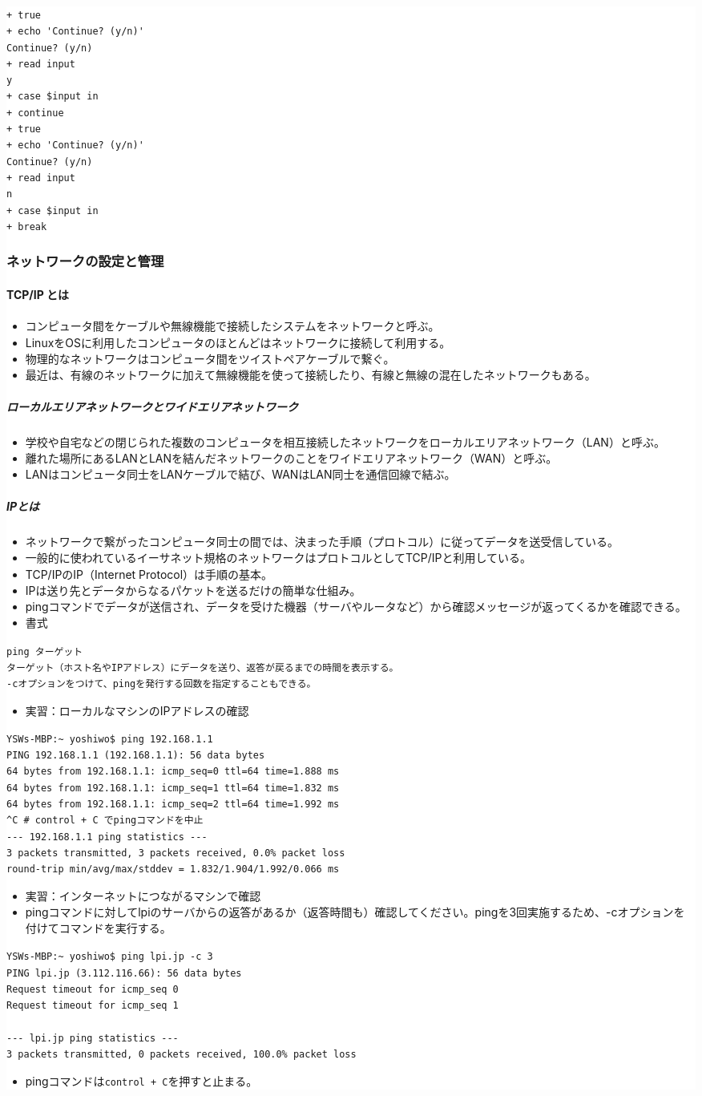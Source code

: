 ```
+ true
+ echo 'Continue? (y/n)'
Continue? (y/n)
+ read input
y
+ case $input in
+ continue
+ true
+ echo 'Continue? (y/n)'
Continue? (y/n)
+ read input
n
+ case $input in
+ break
```

### ネットワークの設定と管理
#### TCP/IP とは
- コンピュータ間をケーブルや無線機能で接続したシステムをネットワークと呼ぶ。
- LinuxをOSに利用したコンピュータのほとんどはネットワークに接続して利用する。
- 物理的なネットワークはコンピュータ間をツイストペアケーブルで繋ぐ。
- 最近は、有線のネットワークに加えて無線機能を使って接続したり、有線と無線の混在したネットワークもある。

##### ローカルエリアネットワークとワイドエリアネットワーク
- 学校や自宅などの閉じられた複数のコンピュータを相互接続したネットワークをローカルエリアネットワーク（LAN）と呼ぶ。
- 離れた場所にあるLANとLANを結んだネットワークのことをワイドエリアネットワーク（WAN）と呼ぶ。
- LANはコンピュータ同士をLANケーブルで結び、WANはLAN同士を通信回線で結ぶ。

##### IPとは
- ネットワークで繋がったコンピュータ同士の間では、決まった手順（プロトコル）に従ってデータを送受信している。
- 一般的に使われているイーサネット規格のネットワークはプロトコルとしてTCP/IPと利用している。
- TCP/IPのIP（Internet Protocol）は手順の基本。
- IPは送り先とデータからなるパケットを送るだけの簡単な仕組み。
- pingコマンドでデータが送信され、データを受けた機器（サーバやルータなど）から確認メッセージが返ってくるかを確認できる。
- 書式
```
ping ターゲット
ターゲット（ホスト名やIPアドレス）にデータを送り、返答が戻るまでの時間を表示する。
-cオプションをつけて、pingを発行する回数を指定することもできる。
```
- 実習：ローカルなマシンのIPアドレスの確認
```
YSWs-MBP:~ yoshiwo$ ping 192.168.1.1
PING 192.168.1.1 (192.168.1.1): 56 data bytes
64 bytes from 192.168.1.1: icmp_seq=0 ttl=64 time=1.888 ms
64 bytes from 192.168.1.1: icmp_seq=1 ttl=64 time=1.832 ms
64 bytes from 192.168.1.1: icmp_seq=2 ttl=64 time=1.992 ms
^C # control + C でpingコマンドを中止
--- 192.168.1.1 ping statistics ---
3 packets transmitted, 3 packets received, 0.0% packet loss
round-trip min/avg/max/stddev = 1.832/1.904/1.992/0.066 ms
```
- 実習：インターネットにつながるマシンで確認
- pingコマンドに対してlpiのサーバからの返答があるか（返答時間も）確認してください。pingを3回実施するため、-cオプションを付けてコマンドを実行する。
```
YSWs-MBP:~ yoshiwo$ ping lpi.jp -c 3
PING lpi.jp (3.112.116.66): 56 data bytes
Request timeout for icmp_seq 0
Request timeout for icmp_seq 1

--- lpi.jp ping statistics ---
3 packets transmitted, 0 packets received, 100.0% packet loss
```
- pingコマンドは`control + C`を押すと止まる。